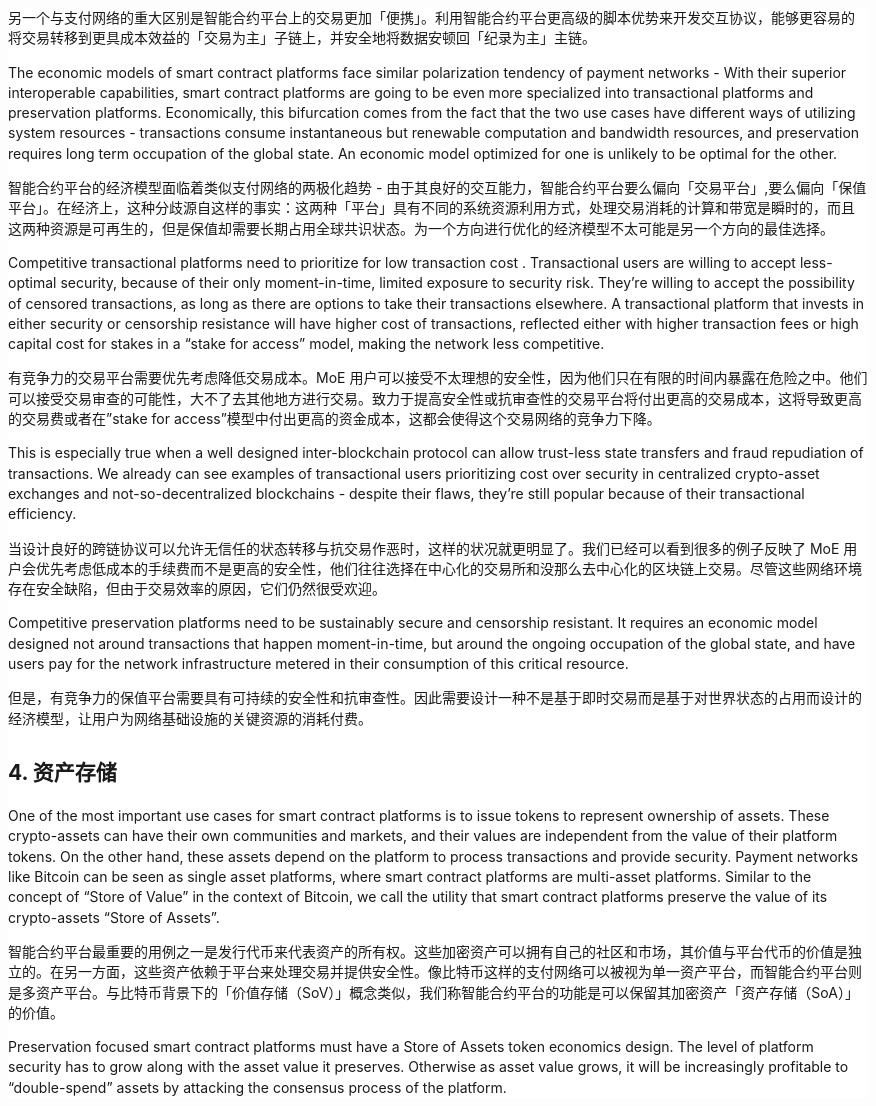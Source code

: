  另一个与支付网络的重大区别是智能合约平台上的交易更加「便携」。利用智能合约平台更高级的脚本优势来开发交互协议，能够更容易的将交易转移到更具成本效益的「交易为主」子链上，并安全地将数据安顿回「纪录为主」主链。

 The economic models of smart contract platforms face similar polarization tendency of payment networks - With their superior interoperable capabilities, smart contract platforms are going to be even more specialized into transactional platforms and preservation platforms. Economically, this bifurcation comes from the fact that the two use cases have different ways of utilizing system resources - transactions consume instantaneous but renewable computation and bandwidth resources, and preservation requires long term occupation of the global state. An economic model optimized for one is unlikely to be optimal for the other. 

 智能合约平台的经济模型面临着类似支付网络的两极化趋势 - 由于其良好的交互能力，智能合约平台要么偏向「交易平台」,要么偏向「保值平台」。在经济上，这种分歧源自这样的事实：这两种「平台」具有不同的系统资源利用方式，处理交易消耗的计算和带宽是瞬时的，而且这两种资源是可再生的，但是保值却需要长期占用全球共识状态。为一个方向进行优化的经济模型不太可能是另一个方向的最佳选择。

 Competitive transactional platforms need to prioritize for low transaction cost . Transactional users are willing to accept less-optimal security, because of their only moment-in-time, limited exposure to security risk. They’re willing to accept the possibility of censored transactions, as long as there are options to take their transactions elsewhere. A transactional platform that invests in either security or censorship resistance will have higher cost of transactions, reflected either with higher transaction fees or high capital cost for stakes in a “stake for access” model, making the network less competitive. 

 有竞争力的交易平台需要优先考虑降低交易成本。MoE 用户可以接受不太理想的安全性，因为他们只在有限的时间内暴露在危险之中。他们可以接受交易审查的可能性，大不了去其他地方进行交易。致力于提高安全性或抗审查性的交易平台将付出更高的交易成本，这将导致更高的交易费或者在”stake for access”模型中付出更高的资金成本，这都会使得这个交易网络的竞争力下降。

 This is especially true when a well designed inter-blockchain protocol can allow trust-less state transfers and fraud repudiation of transactions. We already can see examples of transactional users prioritizing cost over security in centralized crypto-asset exchanges and not-so-decentralized blockchains - despite their flaws, they’re still popular because of their transactional efficiency.

 当设计良好的跨链协议可以允许无信任的状态转移与抗交易作恶时，这样的状况就更明显了。我们已经可以看到很多的例子反映了 MoE 用户会优先考虑低成本的手续费而不是更高的安全性，他们往往选择在中心化的交易所和没那么去中心化的区块链上交易。尽管这些网络环境存在安全缺陷，但由于交易效率的原因，它们仍然很受欢迎。

 Competitive preservation platforms need to be sustainably secure and censorship resistant. It requires an economic model designed not around transactions that happen moment-in-time, but around the ongoing occupation of the global state, and have users pay for the network infrastructure metered in their consumption of this critical resource.

 但是，有竞争力的保值平台需要具有可持续的安全性和抗审查性。因此需要设计一种不是基于即时交易而是基于对世界状态的占用而设计的经济模型，让用户为网络基础设施的关键资源的消耗付费。


## 4. 资产存储

 One of the most important use cases for smart contract platforms is to issue tokens to represent ownership of assets. These crypto-assets can have their own communities and markets, and their values are independent from the value of their platform tokens. On the other hand, these assets depend on the platform to process transactions and provide security. Payment networks like Bitcoin can be seen as single asset platforms, where smart contract platforms are multi-asset platforms. Similar to the concept of “Store of Value” in the context of Bitcoin, we call the utility that smart contract platforms preserve the value of its crypto-assets “Store of Assets”. 

 智能合约平台最重要的用例之一是发行代币来代表资产的所有权。这些加密资产可以拥有自己的社区和市场，其价值与平台代币的价值是独立的。在另一方面，这些资产依赖于平台来处理交易并提供安全性。像比特币这样的支付网络可以被视为单一资产平台，而智能合约平台则是多资产平台。与比特币背景下的「价值存储（SoV）」概念类似，我们称智能合约平台的功能是可以保留其加密资产「资产存储（SoA）」的价值。

 Preservation focused smart contract platforms must have a Store of Assets token economics design. The level of platform security has to grow along with the asset value it preserves. Otherwise as asset value grows, it will be increasingly profitable to “double-spend” assets by attacking the consensus process of the platform. 
